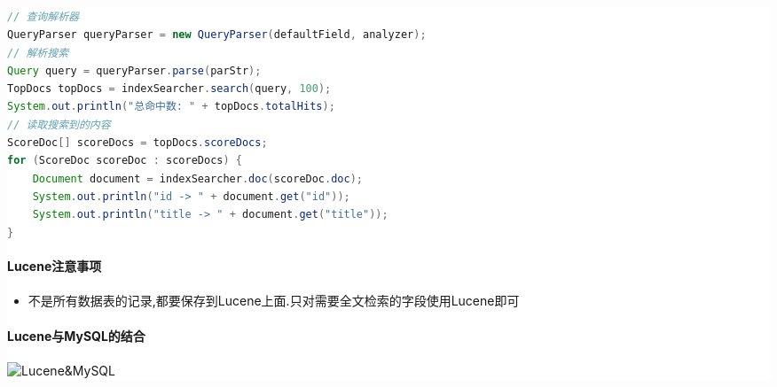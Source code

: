 ```java
// 查询解析器
QueryParser queryParser = new QueryParser(defaultField, analyzer);
// 解析搜索
Query query = queryParser.parse(parStr);
TopDocs topDocs = indexSearcher.search(query, 100);
System.out.println("总命中数: " + topDocs.totalHits);
// 读取搜索到的内容
ScoreDoc[] scoreDocs = topDocs.scoreDocs;
for (ScoreDoc scoreDoc : scoreDocs) {
	Document document = indexSearcher.doc(scoreDoc.doc);
	System.out.println("id -> " + document.get("id"));
	System.out.println("title -> " + document.get("title"));
}
```

#### Lucene注意事项
* 不是所有数据表的记录,都要保存到Lucene上面.只对需要全文检索的字段使用Lucene即可

#### Lucene与MySQL的结合
![Lucene&MySQL](https://ahogek-oss.oss-cn-hangzhou.aliyuncs.com/blog-img/Screenshot%20from%202020-05-28%2003-13-23.png)